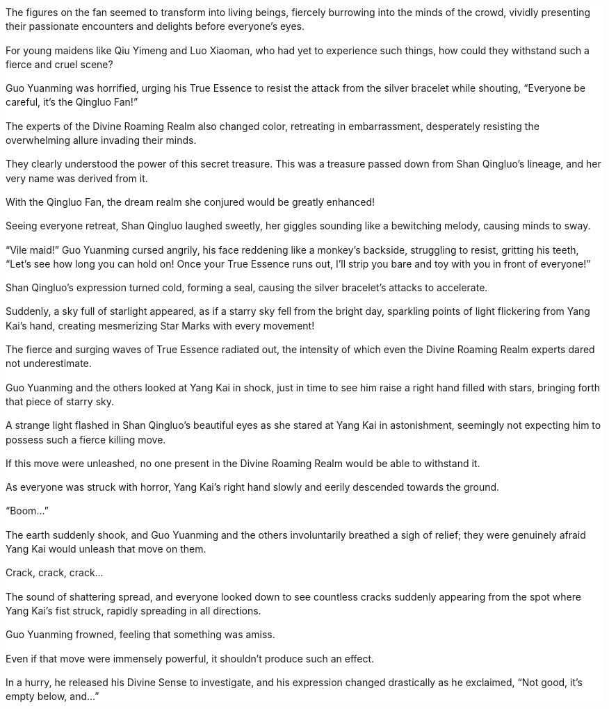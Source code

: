 The figures on the fan seemed to transform into living beings, fiercely burrowing into the minds of the crowd, vividly presenting their passionate encounters and delights before everyone’s eyes.

For young maidens like Qiu Yimeng and Luo Xiaoman, who had yet to experience such things, how could they withstand such a fierce and cruel scene?

Guo Yuanming was horrified, urging his True Essence to resist the attack from the silver bracelet while shouting, “Everyone be careful, it’s the Qingluo Fan!”

The experts of the Divine Roaming Realm also changed color, retreating in embarrassment, desperately resisting the overwhelming allure invading their minds.

They clearly understood the power of this secret treasure. This was a treasure passed down from Shan Qingluo’s lineage, and her very name was derived from it.

With the Qingluo Fan, the dream realm she conjured would be greatly enhanced!

Seeing everyone retreat, Shan Qingluo laughed sweetly, her giggles sounding like a bewitching melody, causing minds to sway.

“Vile maid!” Guo Yuanming cursed angrily, his face reddening like a monkey’s backside, struggling to resist, gritting his teeth, “Let’s see how long you can hold on! Once your True Essence runs out, I’ll strip you bare and toy with you in front of everyone!”

Shan Qingluo’s expression turned cold, forming a seal, causing the silver bracelet’s attacks to accelerate.

Suddenly, a sky full of starlight appeared, as if a starry sky fell from the bright day, sparkling points of light flickering from Yang Kai’s hand, creating mesmerizing Star Marks with every movement!

The fierce and surging waves of True Essence radiated out, the intensity of which even the Divine Roaming Realm experts dared not underestimate.

Guo Yuanming and the others looked at Yang Kai in shock, just in time to see him raise a right hand filled with stars, bringing forth that piece of starry sky.

A strange light flashed in Shan Qingluo’s beautiful eyes as she stared at Yang Kai in astonishment, seemingly not expecting him to possess such a fierce killing move.

If this move were unleashed, no one present in the Divine Roaming Realm would be able to withstand it.

As everyone was struck with horror, Yang Kai’s right hand slowly and eerily descended towards the ground.

“Boom…”

The earth suddenly shook, and Guo Yuanming and the others involuntarily breathed a sigh of relief; they were genuinely afraid Yang Kai would unleash that move on them.

Crack, crack, crack…

The sound of shattering spread, and everyone looked down to see countless cracks suddenly appearing from the spot where Yang Kai’s fist struck, rapidly spreading in all directions.

Guo Yuanming frowned, feeling that something was amiss.

Even if that move were immensely powerful, it shouldn’t produce such an effect.

In a hurry, he released his Divine Sense to investigate, and his expression changed drastically as he exclaimed, “Not good, it’s empty below, and…”
